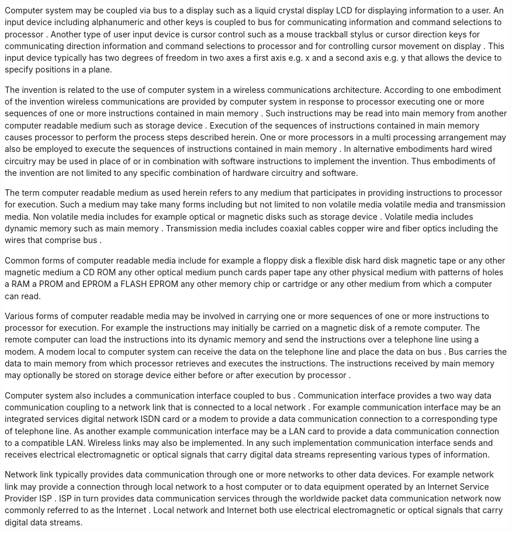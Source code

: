Computer system may be coupled via bus to a display such as a liquid crystal display LCD for displaying information to a user. An input device including alphanumeric and other keys is coupled to bus for communicating information and command selections to processor . Another type of user input device is cursor control such as a mouse trackball stylus or cursor direction keys for communicating direction information and command selections to processor and for controlling cursor movement on display . This input device typically has two degrees of freedom in two axes a first axis e.g. x and a second axis e.g. y that allows the device to specify positions in a plane.

The invention is related to the use of computer system in a wireless communications architecture. According to one embodiment of the invention wireless communications are provided by computer system in response to processor executing one or more sequences of one or more instructions contained in main memory . Such instructions may be read into main memory from another computer readable medium such as storage device . Execution of the sequences of instructions contained in main memory causes processor to perform the process steps described herein. One or more processors in a multi processing arrangement may also be employed to execute the sequences of instructions contained in main memory . In alternative embodiments hard wired circuitry may be used in place of or in combination with software instructions to implement the invention. Thus embodiments of the invention are not limited to any specific combination of hardware circuitry and software.

The term computer readable medium as used herein refers to any medium that participates in providing instructions to processor for execution. Such a medium may take many forms including but not limited to non volatile media volatile media and transmission media. Non volatile media includes for example optical or magnetic disks such as storage device . Volatile media includes dynamic memory such as main memory . Transmission media includes coaxial cables copper wire and fiber optics including the wires that comprise bus .

Common forms of computer readable media include for example a floppy disk a flexible disk hard disk magnetic tape or any other magnetic medium a CD ROM any other optical medium punch cards paper tape any other physical medium with patterns of holes a RAM a PROM and EPROM a FLASH EPROM any other memory chip or cartridge or any other medium from which a computer can read.

Various forms of computer readable media may be involved in carrying one or more sequences of one or more instructions to processor for execution. For example the instructions may initially be carried on a magnetic disk of a remote computer. The remote computer can load the instructions into its dynamic memory and send the instructions over a telephone line using a modem. A modem local to computer system can receive the data on the telephone line and place the data on bus . Bus carries the data to main memory from which processor retrieves and executes the instructions. The instructions received by main memory may optionally be stored on storage device either before or after execution by processor .

Computer system also includes a communication interface coupled to bus . Communication interface provides a two way data communication coupling to a network link that is connected to a local network . For example communication interface may be an integrated services digital network ISDN card or a modem to provide a data communication connection to a corresponding type of telephone line. As another example communication interface may be a LAN card to provide a data communication connection to a compatible LAN. Wireless links may also be implemented. In any such implementation communication interface sends and receives electrical electromagnetic or optical signals that carry digital data streams representing various types of information.

Network link typically provides data communication through one or more networks to other data devices. For example network link may provide a connection through local network to a host computer or to data equipment operated by an Internet Service Provider ISP . ISP in turn provides data communication services through the worldwide packet data communication network now commonly referred to as the Internet . Local network and Internet both use electrical electromagnetic or optical signals that carry digital data streams.
